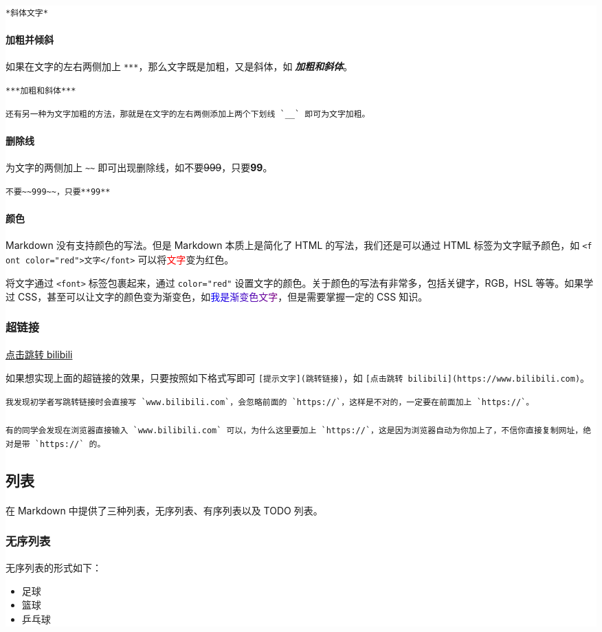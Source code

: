 ```text
*斜体文字*
```

#### 加粗并倾斜

如果在文字的左右两侧加上 `***`，那么文字既是加粗，又是斜体，如 ***加粗和斜体***。

```text
***加粗和斜体***
```

```info
还有另一种为文字加粗的方法，那就是在文字的左右两侧添加上两个下划线 `__` 即可为文字加粗。
```

#### 删除线

为文字的两侧加上 `~~` 即可出现删除线，如不要~~999~~，只要**99**。

```text
不要~~999~~，只要**99**
```

#### 颜色

Markdown 没有支持颜色的写法。但是 Markdown 本质上是简化了 HTML 的写法，我们还是可以通过 HTML 标签为文字赋予颜色，如 `<font color="red">文字</font>` 可以将<font color="red">文字</font>变为红色。

将文字通过 `<font>` 标签包裹起来，通过 `color="red"` 设置文字的颜色。关于颜色的写法有非常多，包括关键字，RGB，HSL 等等。如果学过 CSS，甚至可以让文字的颜色变为渐变色，如<span style="background-image: linear-gradient(to right, blue, purple); -webkit-background-clip: text; color: transparent;">我是渐变色文字</span>，但是需要掌握一定的 CSS 知识。

### 超链接

[点击跳转 bilibili](https://www.bilibili.com)

如果想实现上面的超链接的效果，只要按照如下格式写即可 `[提示文字](跳转链接)`，如 `[点击跳转 bilibili](https://www.bilibili.com)`。

```warning
我发现初学者写跳转链接时会直接写 `www.bilibili.com`，会忽略前面的 `https://`，这样是不对的，一定要在前面加上 `https://`。

有的同学会发现在浏览器直接输入 `www.bilibili.com` 可以，为什么这里要加上 `https://`，这是因为浏览器自动为你加上了，不信你直接复制网址，绝对是带 `https://` 的。
```

## 列表

在 Markdown 中提供了三种列表，无序列表、有序列表以及 TODO 列表。

### 无序列表

无序列表的形式如下：

- 足球
- 篮球
- 乒乓球
